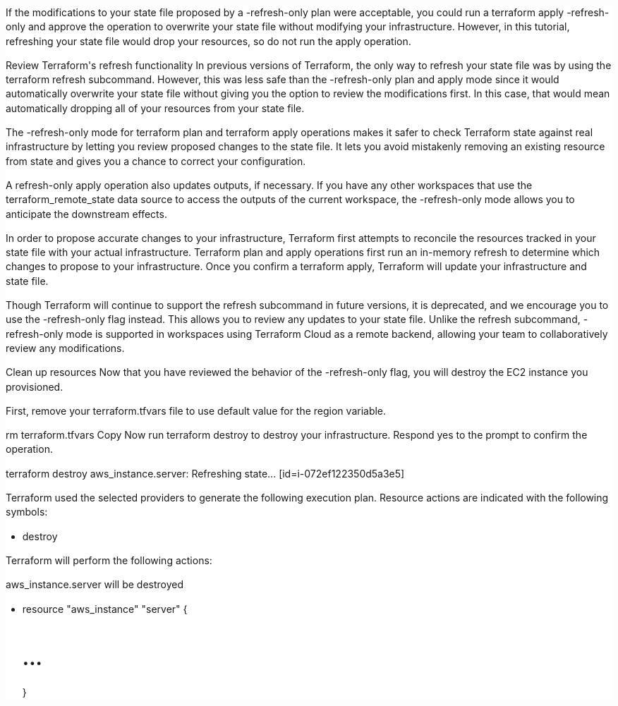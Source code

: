 If the modifications to your state file proposed by a -refresh-only plan were acceptable, you could run a terraform apply -refresh-only and approve the operation to overwrite your state file without modifying your infrastructure. However, in this tutorial, refreshing your state file would drop your resources, so do not run the apply operation.

Review Terraform's refresh functionality
In previous versions of Terraform, the only way to refresh your state file was by using the terraform refresh subcommand. However, this was less safe than the -refresh-only plan and apply mode since it would automatically overwrite your state file without giving you the option to review the modifications first. In this case, that would mean automatically dropping all of your resources from your state file.

The -refresh-only mode for terraform plan and terraform apply operations makes it safer to check Terraform state against real infrastructure by letting you review proposed changes to the state file. It lets you avoid mistakenly removing an existing resource from state and gives you a chance to correct your configuration.

A refresh-only apply operation also updates outputs, if necessary. If you have any other workspaces that use the terraform_remote_state data source to access the outputs of the current workspace, the -refresh-only mode allows you to anticipate the downstream effects.

In order to propose accurate changes to your infrastructure, Terraform first attempts to reconcile the resources tracked in your state file with your actual infrastructure. Terraform plan and apply operations first run an in-memory refresh to determine which changes to propose to your infrastructure. Once you confirm a terraform apply, Terraform will update your infrastructure and state file.

Though Terraform will continue to support the refresh subcommand in future versions, it is deprecated, and we encourage you to use the -refresh-only flag instead. This allows you to review any updates to your state file. Unlike the refresh subcommand, -refresh-only mode is supported in workspaces using Terraform Cloud as a remote backend, allowing your team to collaboratively review any modifications.

Clean up resources
Now that you have reviewed the behavior of the -refresh-only flag, you will destroy the EC2 instance you provisioned.

First, remove your terraform.tfvars file to use default value for the region variable.

 rm terraform.tfvars
Copy
Now run terraform destroy to destroy your infrastructure. Respond yes to the prompt to confirm the operation.

 terraform destroy
aws_instance.server: Refreshing state... [id=i-072ef122350d5a3e5]

Terraform used the selected providers to generate the following execution plan. Resource actions are indicated with the following symbols:
  - destroy

Terraform will perform the following actions:

   aws_instance.server will be destroyed
  - resource "aws_instance" "server" {
      # ...
    }
